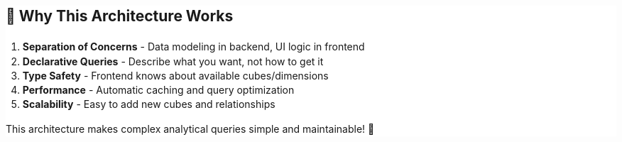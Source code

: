 ## 🎯 Why This Architecture Works

1. **Separation of Concerns** - Data modeling in backend, UI logic in frontend
2. **Declarative Queries** - Describe what you want, not how to get it
3. **Type Safety** - Frontend knows about available cubes/dimensions
4. **Performance** - Automatic caching and query optimization
5. **Scalability** - Easy to add new cubes and relationships

This architecture makes complex analytical queries simple and maintainable! 🚀 